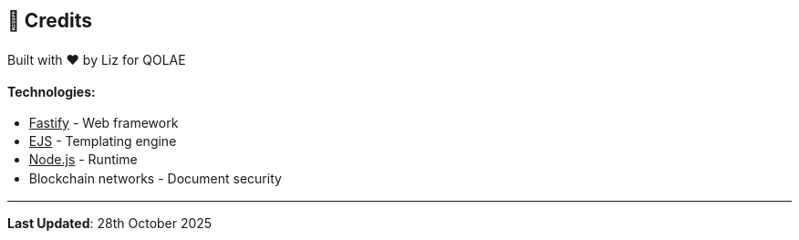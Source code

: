 ## 🙏 Credits

Built with ❤️ by Liz for QOLAE

**Technologies:**
- [Fastify](https://www.fastify.io/) - Web framework
- [EJS](https://ejs.co/) - Templating engine
- [Node.js](https://nodejs.org/) - Runtime
- Blockchain networks - Document security

---

**Last Updated**: 28th October 2025